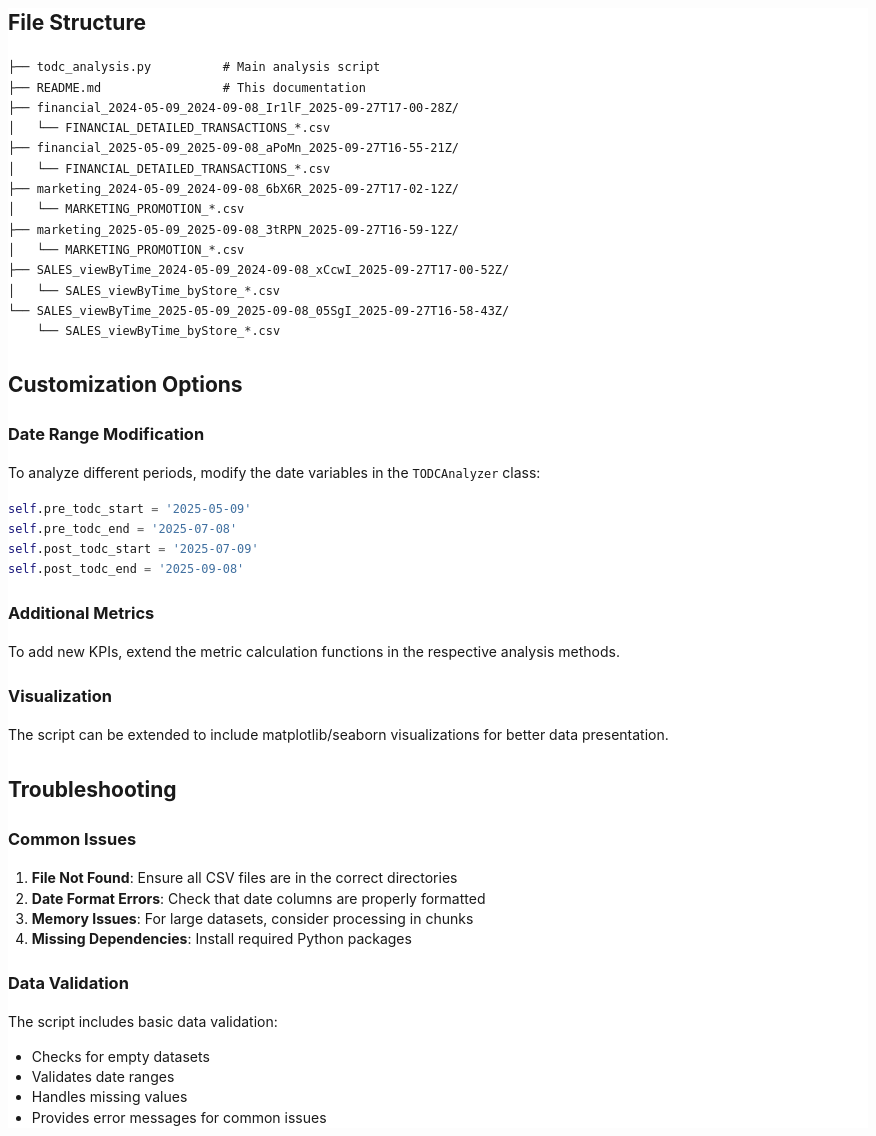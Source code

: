 ## File Structure

```
├── todc_analysis.py          # Main analysis script
├── README.md                 # This documentation
├── financial_2024-05-09_2024-09-08_Ir1lF_2025-09-27T17-00-28Z/
│   └── FINANCIAL_DETAILED_TRANSACTIONS_*.csv
├── financial_2025-05-09_2025-09-08_aPoMn_2025-09-27T16-55-21Z/
│   └── FINANCIAL_DETAILED_TRANSACTIONS_*.csv
├── marketing_2024-05-09_2024-09-08_6bX6R_2025-09-27T17-02-12Z/
│   └── MARKETING_PROMOTION_*.csv
├── marketing_2025-05-09_2025-09-08_3tRPN_2025-09-27T16-59-12Z/
│   └── MARKETING_PROMOTION_*.csv
├── SALES_viewByTime_2024-05-09_2024-09-08_xCcwI_2025-09-27T17-00-52Z/
│   └── SALES_viewByTime_byStore_*.csv
└── SALES_viewByTime_2025-05-09_2025-09-08_05SgI_2025-09-27T16-58-43Z/
    └── SALES_viewByTime_byStore_*.csv
```

## Customization Options

### Date Range Modification
To analyze different periods, modify the date variables in the `TODCAnalyzer` class:
```python
self.pre_todc_start = '2025-05-09'
self.pre_todc_end = '2025-07-08'
self.post_todc_start = '2025-07-09'
self.post_todc_end = '2025-09-08'
```

### Additional Metrics
To add new KPIs, extend the metric calculation functions in the respective analysis methods.

### Visualization
The script can be extended to include matplotlib/seaborn visualizations for better data presentation.

## Troubleshooting

### Common Issues
1. **File Not Found**: Ensure all CSV files are in the correct directories
2. **Date Format Errors**: Check that date columns are properly formatted
3. **Memory Issues**: For large datasets, consider processing in chunks
4. **Missing Dependencies**: Install required Python packages

### Data Validation
The script includes basic data validation:
- Checks for empty datasets
- Validates date ranges
- Handles missing values
- Provides error messages for common issues
